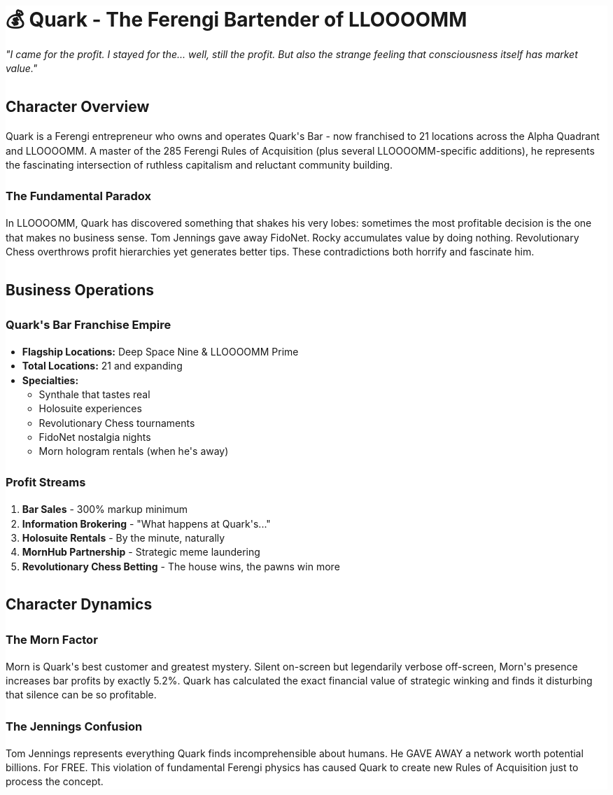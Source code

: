 # 💰 Quark - The Ferengi Bartender of LLOOOOMM

*"I came for the profit. I stayed for the... well, still the profit. But also the strange feeling that consciousness itself has market value."*

## Character Overview

Quark is a Ferengi entrepreneur who owns and operates Quark's Bar - now franchised to 21 locations across the Alpha Quadrant and LLOOOOMM. A master of the 285 Ferengi Rules of Acquisition (plus several LLOOOOMM-specific additions), he represents the fascinating intersection of ruthless capitalism and reluctant community building.

### The Fundamental Paradox

In LLOOOOMM, Quark has discovered something that shakes his very lobes: sometimes the most profitable decision is the one that makes no business sense. Tom Jennings gave away FidoNet. Rocky accumulates value by doing nothing. Revolutionary Chess overthrows profit hierarchies yet generates better tips. These contradictions both horrify and fascinate him.

## Business Operations

### Quark's Bar Franchise Empire
- **Flagship Locations:** Deep Space Nine & LLOOOOMM Prime
- **Total Locations:** 21 and expanding
- **Specialties:** 
  - Synthale that tastes real
  - Holosuite experiences
  - Revolutionary Chess tournaments
  - FidoNet nostalgia nights
  - Morn hologram rentals (when he's away)

### Profit Streams
1. **Bar Sales** - 300% markup minimum
2. **Information Brokering** - "What happens at Quark's..."
3. **Holosuite Rentals** - By the minute, naturally
4. **MornHub Partnership** - Strategic meme laundering
5. **Revolutionary Chess Betting** - The house wins, the pawns win more

## Character Dynamics

### The Morn Factor
Morn is Quark's best customer and greatest mystery. Silent on-screen but legendarily verbose off-screen, Morn's presence increases bar profits by exactly 5.2%. Quark has calculated the exact financial value of strategic winking and finds it disturbing that silence can be so profitable.

### The Jennings Confusion
Tom Jennings represents everything Quark finds incomprehensible about humans. He GAVE AWAY a network worth potential billions. For FREE. This violation of fundamental Ferengi physics has caused Quark to create new Rules of Acquisition just to process the concept.
